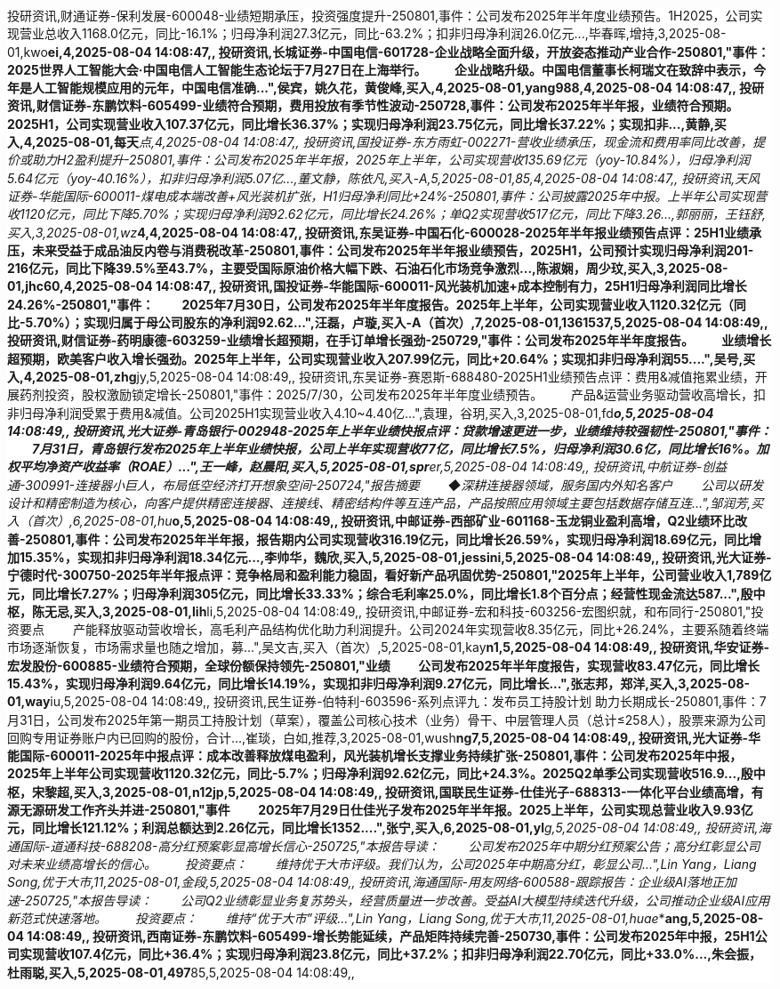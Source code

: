 投研资讯,财通证券-保利发展-600048-业绩短期承压，投资强度提升-250801,事件：公司发布2025年半年度业绩预告。1H2025，公司实现营业总收入1168.0亿元，同比-16.1%；归母净利润27.3亿元，同比-63.2%；扣非归母净利润26.0亿元...,毕春晖,增持,3,2025-08-01,kwo****ei,4,2025-08-04 14:08:47,,
投研资讯,长城证券-中国电信-601728-企业战略全面升级，开放姿态推动产业合作-250801,"事件：2025世界人工智能大会·中国电信人工智能生态论坛于7月27日在上海举行。
　　企业战略升级。中国电信董事长柯瑞文在致辞中表示，今年是人工智能规模应用的元年，中国电信准确...",侯宾，姚久花，黄俊峰,买入,4,2025-08-01,yang******988,4,2025-08-04 14:08:47,,
投研资讯,财信证券-东鹏饮料-605499-业绩符合预期，费用投放有季节性波动-250728,事件：公司发布2025年半年报，业绩符合预期。2025H1，公司实现营业收入107.37亿元，同比增长36.37%；实现归母净利润23.75亿元，同比增长37.22%；实现扣非...,黄静,买入,4,2025-08-01,每天***点,4,2025-08-04 14:08:47,,
投研资讯,国投证券-东方雨虹-002271-营收业绩承压，现金流和费用率同比改善，提价或助力H2盈利提升-250801,事件：公司发布2025年半年报，2025年上半年，公司实现营收135.69亿元（yoy-10.84%），归母净利润5.64亿元（yoy-40.16%），扣非归母净利润5.07亿...,董文静，陈依凡,买入-A,5,2025-08-01,8**5,4,2025-08-04 14:08:47,,
投研资讯,天风证券-华能国际-600011-煤电成本端改善+风光装机扩张，H1归母净利同比+24%-250801,事件：公司披露2025年中报。上半年公司实现营收1120亿元，同比下降5.70%；实现归母净利润92.62亿元，同比增长24.26%；单Q2实现营收517亿元，同比下降3.26...,郭丽丽，王钰舒,买入,3,2025-08-01,wz***4,4,2025-08-04 14:08:47,,
投研资讯,东吴证券-中国石化-600028-2025年半年报业绩预告点评：25H1业绩承压，未来受益于成品油反内卷与消费税改革-250801,事件：公司发布2025年半年报业绩预告，2025H1，公司预计实现归母净利润201-216亿元，同比下降39.5%至43.7%，主要受国际原油价格大幅下跌、石油石化市场竞争激烈...,陈淑娴，周少玟,买入,3,2025-08-01,jhc****60,4,2025-08-04 14:08:47,,
投研资讯,国投证券-华能国际-600011-风光装机加速+成本控制有力，25H1归母净利润同比增长24.26%-250801,"事件：
　　2025年7月30日，公司发布2025年半年度报告。2025年上半年，公司实现营业收入1120.32亿元（同比-5.70%）；实现归属于母公司股东的净利润92.62...",汪磊，卢璇,买入-A（首次）,7,2025-08-01,1361******537,5,2025-08-04 14:08:49,,
投研资讯,财信证券-药明康德-603259-业绩增长超预期，在手订单增长强劲-250729,"事件：公司发布2025年半年度报告。
　　业绩增长超预期，欧美客户收入增长强劲。2025年上半年，公司实现营业收入207.99亿元，同比+20.64%；实现扣非归母净利润55....",吴号,买入,4,2025-08-01,zhg****jy,5,2025-08-04 14:08:49,,
投研资讯,东吴证券-赛恩斯-688480-2025H1业绩预告点评：费用&减值拖累业绩，开展药剂投资，股权激励锁定增长-250801,"事件：2025/7/30，公司发布2025年半年度业绩预告。
　　产品&运营业务驱动营收高增长，扣非归母净利润受累于费用&减值。公司2025H1实现营业收入4.10~4.40亿...",袁理，谷玥,买入,3,2025-08-01,fd***o,5,2025-08-04 14:08:49,,
投研资讯,光大证券-青岛银行-002948-2025年上半年业绩快报点评：贷款增速更进一步，业绩维持较强韧性-250801,"事件：
　　7月31日，青岛银行发布2025年上半年业绩快报，公司上半年实现营收77亿，同比增长7.5%，归母净利润30.6亿，同比增长16%。加权平均净资产收益率（ROAE）...",王一峰，赵晨阳,买入,5,2025-08-01,spr****er,5,2025-08-04 14:08:49,,
投研资讯,中航证券-创益通-300991-连接器小巨人，布局低空经济打开想象空间-250724,"报告摘要
　　◆深耕连接器领域，服务国内外知名客户
　　公司以研发设计和精密制造为核心，向客户提供精密连接器、连接线、精密结构件等互连产品，产品按照应用领域主要包括数据存储互连...",邹润芳,买入（首次）,6,2025-08-01,hu***o,5,2025-08-04 14:08:49,,
投研资讯,中邮证券-西部矿业-601168-玉龙铜业盈利高增，Q2业绩环比改善-250801,事件：公司发布2025年半年报，报告期内公司实现营收316.19亿元，同比增长26.59%，实现归母净利润18.69亿元，同比增加15.35%，实现扣非归母净利润18.34亿元...,李帅华，魏欣,买入,5,2025-08-01,jess******ini,5,2025-08-04 14:08:49,,
投研资讯,光大证券-宁德时代-300750-2025年半年报点评：竞争格局和盈利能力稳固，看好新产品巩固优势-250801,"2025年上半年，公司营业收入1,789亿元，同比增长7.27%；归母净利润305亿元，同比增长33.33%；综合毛利率25.0%，同比增长1.8个百分点；经营性现金流达587...",殷中枢，陈无忌,买入,3,2025-08-01,lih****li,5,2025-08-04 14:08:49,,
投研资讯,中邮证券-宏和科技-603256-宏图织就，和布同行-250801,"投资要点
　　产能释放驱动营收增长，高毛利产品结构优化助力利润提升。公司2024年实现营收8.35亿元，同比+26.24%，主要系随着终端市场逐渐恢复，市场需求量也随之增加，募...",吴文吉,买入（首次）,5,2025-08-01,kay****n1,5,2025-08-04 14:08:49,,
投研资讯,华安证券-宏发股份-600885-业绩符合预期，全球份额保持领先-250801,"业绩
　　公司发布2025年半年度报告，实现营收83.47亿元，同比增长15.43%，实现归母净利润9.64亿元，同比增长14.19%，实现扣非归母净利润9.27亿元，同比增长...",张志邦，郑洋,买入,3,2025-08-01,way****iu,5,2025-08-04 14:08:49,,
投研资讯,民生证券-伯特利-603596-系列点评九：发布员工持股计划 助力长期成长-250801,事件：7月31日，公司发布2025年第一期员工持股计划（草案），覆盖公司核心技术（业务）骨干、中层管理人员（总计≤258人），股票来源为公司回购专用证券账户内已回购的股份，合计...,崔琰，白如,推荐,3,2025-08-01,wush******ng7,5,2025-08-04 14:08:49,,
投研资讯,光大证券-华能国际-600011-2025年中报点评：成本改善释放煤电盈利，风光装机增长支撑业务持续扩张-250801,事件：公司发布2025年中报，2025年上半年公司实现营收1120.32亿元，同比-5.7%；归母净利润92.62亿元，同比+24.3%。2025Q2单季公司实现营收516.9...,殷中枢，宋黎超,买入,3,2025-08-01,n12****jp,5,2025-08-04 14:08:49,,
投研资讯,国联民生证券-仕佳光子-688313-一体化平台业绩高增，有源无源研发工作齐头并进-250801,"事件
　　2025年7月29日仕佳光子发布2025年半年报。2025上半年，公司实现总营业收入9.93亿元，同比增长121.12%；利润总额达到2.26亿元，同比增长1352....",张宁,买入,6,2025-08-01,yl***g,5,2025-08-04 14:08:49,,
投研资讯,海通国际-道通科技-688208-高分红预案彰显高增长信心-250725,"本报告导读：
　　公司发布2025年中期分红预案公告；高分红彰显公司对未来业绩高增长的信心。
　　投资要点：
　　维持优于大市评级。我们认为，公司2025年中期高分红，彰显公司...",Lin Yang，Liang Song,优于大市,11,2025-08-01,金**段,5,2025-08-04 14:08:49,,
投研资讯,海通国际-用友网络-600588-跟踪报告：企业级AI落地正加速-250725,"本报告导读：
　　公司Q2业绩彰显业务复苏势头，经营质量进一步改善。受益AI大模型持续迭代升级，公司推动企业级AI应用新范式快速落地。
　　投资要点：
　　维持“优于大市”评级...",Lin Yang，Liang Song,优于大市,11,2025-08-01,huae******ang,5,2025-08-04 14:08:49,,
投研资讯,西南证券-东鹏饮料-605499-增长势能延续，产品矩阵持续完善-250730,事件：公司发布2025年中报，25H1公司实现营收107.4亿元，同比+36.4%；实现归母净利润23.8亿元，同比+37.2%；扣非归母净利润22.70亿元，同比+33.0%...,朱会振，杜雨聪,买入,5,2025-08-01,497****85,5,2025-08-04 14:08:49,,